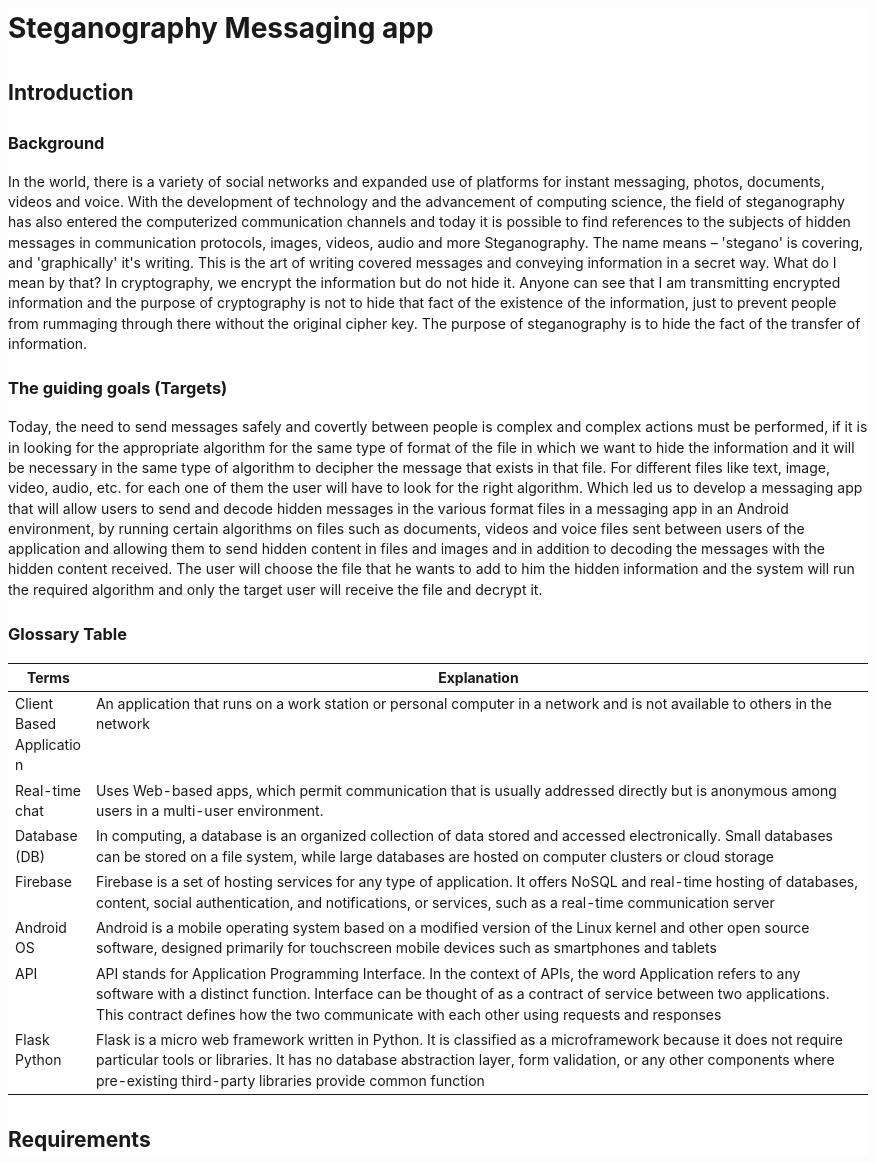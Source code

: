 # Steganography Messaging app

## Introduction

### Background
In the world, there is a variety of social networks and expanded use of platforms for instant messaging, photos, documents, videos and voice. With the development of technology and the advancement of computing science, the field of steganography has also entered the computerized communication channels and today it is possible to find references to the subjects of hidden messages in communication protocols, images, videos, audio and more Steganography. The name means – 'stegano' is covering, and 'graphically' it's writing. This is the art of writing covered messages and conveying information in a secret way. What do I mean by that? In cryptography, we encrypt the information but do not hide it. Anyone can see that I am transmitting encrypted information and the purpose of cryptography is not to hide that fact of the existence of the information, just to prevent people from rummaging through there without the original cipher key. The purpose of steganography is to hide the fact of the transfer of information.

### The guiding goals (Targets)
Today, the need to send messages safely and covertly between people is complex and complex actions must be performed, if it is in looking for the appropriate algorithm for the same type of format of the file in which we want to hide the information and it will be necessary in the same type of algorithm to decipher the message that exists in that file. For different files like text, image, video, audio, etc. for each one of them the user will have to look for the right algorithm. Which led us to develop a messaging app that will allow users to send and decode hidden messages in the various format files in a messaging app in an Android environment, by running certain algorithms on files such as documents, videos and voice files sent between users of the application and allowing them to send hidden content in files and images and in addition to decoding the messages with the hidden content received.  The user will choose the file that he wants to add to him the hidden information and the system will run the required algorithm and only the target user will receive the file and decrypt it.

### Glossary Table
|Terms   | Explanation  |
| ------------ | ------------ |
|  Client Based Application  | An application that runs on a work station or personal computer in a network and is not available to others in the network  |
|  Real-time chat |  Uses Web-based apps, which permit communication that is usually addressed directly but is anonymous among users in a multi-user environment. |
| Database (DB)  | In computing, a database is an organized collection of data stored and accessed electronically. Small databases can be stored on a file system, while large databases are hosted on computer clusters or cloud storage  |
| Firebase  |  Firebase is a set of hosting services for any type of application. It offers NoSQL and real-time hosting of databases, content, social authentication, and notifications, or services, such as a real-time communication server |
|  Android OS |  Android is a mobile operating system based on a modified version of the Linux kernel and other open source software, designed primarily for touchscreen mobile devices such as smartphones and tablets |
| API  | API stands for Application Programming Interface. In the context of APIs, the word Application refers to any software with a distinct function. Interface can be thought of as a contract of service between two applications. This contract defines how the two communicate with each other using requests and responses  |
| Flask Python  |  Flask is a micro web framework written in Python. It is classified as a microframework because it does not require particular tools or libraries. It has no database abstraction layer, form validation, or any other components where pre-existing third-party libraries provide common function |

## Requirements
